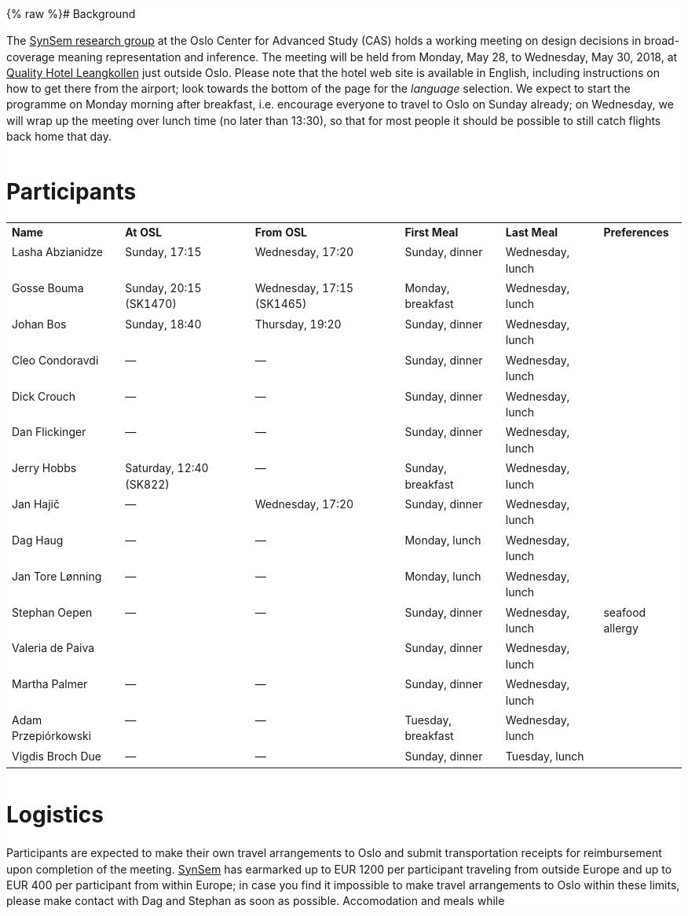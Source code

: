 {% raw %}# Background

The [SynSem research
group](https://cas.oslo.no/research-groups/synsem-from-form-to-meaning-integrating-linguistics-and-computing-article1805-827.html)
at the Oslo Center for Advanced Study (CAS) holds a working meeting on
design decisions in broad-coverage meaning representation and inference.
The meeting will be held from Monday, May 28, to Wednesday, May 30,
2018, at [Quality Hotel
Leangkollen](https://www.nordicchoicehotels.no/hotell/norge/asker/quality-hotel-leangkollen/?utm_source=googlemybusiness&utm_medium=organic&utm_campaign=regular-pictures)
just outside Oslo. Please note that the hotel web site is available in
English, including instructions on how to get there from the airport;
look towards the bottom of the page for the *language* selection. We
expect to start the programme on Monday morning after breakfast, i.e.
encourage everyone to travel to Oslo on Sunday already; on Wednesday, we
will wrap up the meeting over lunch time (no later than 13:30), so that
for most people it should be possible to still catch flights back home
that day.

# Participants

|                     |                         |                           |                    |                  |                 |
|---------------------|-------------------------|---------------------------|--------------------|------------------|-----------------|
| **Name**            | **At OSL**              | **From OSL**              | **First Meal**     | **Last Meal**    | **Preferences** |
| Lasha Abzianidze    | Sunday, 17:15           | Wednesday, 17:20          | Sunday, dinner     | Wednesday, lunch |                 |
| Gosse Bouma         | Sunday, 20:15 (SK1470)  | Wednesday, 17:15 (SK1465) | Monday, breakfast  | Wednesday, lunch |                 |
| Johan Bos           | Sunday, 18:40           | Thursday, 19:20           | Sunday, dinner     | Wednesday, lunch |                 |
| Cleo Condoravdi     | —                       | —                         | Sunday, dinner     | Wednesday, lunch |                 |
| Dick Crouch         | —                       | —                         | Sunday, dinner     | Wednesday, lunch |                 |
| Dan Flickinger      | —                       | —                         | Sunday, dinner     | Wednesday, lunch |                 |
| Jerry Hobbs         | Saturday, 12:40 (SK822) | —                         | Sunday, breakfast  | Wednesday, lunch |                 |
| Jan Hajič           | —                       | Wednesday, 17:20          | Sunday, dinner     | Wednesday, lunch |                 |
| Dag Haug            | —                       | —                         | Monday, lunch      | Wednesday, lunch |                 |
| Jan Tore Lønning    | —                       | —                         | Monday, lunch      | Wednesday, lunch |                 |
| Stephan Oepen       | —                       | —                         | Sunday, dinner     | Wednesday, lunch | seafood allergy |
| Valeria de Paiva    |                         |                           | Sunday, dinner     | Wednesday, lunch |                 |
| Martha Palmer       | —                       | —                         | Sunday, dinner     | Wednesday, lunch |                 |
| Adam Przepiórkowski | —                       | —                         | Tuesday, breakfast | Wednesday, lunch |                 |
| Vigdis Broch Due    | —                       | —                         | Sunday, dinner     | Tuesday, lunch   |                 |

# Logistics

Participants are expected to make their own travel arrangements to Oslo
and submit transportation receipts for reimbursement upon completion of
the meeting. [SynSem](https://blog.inductorsoftware.com/docsproto/summits/SynSem) has earmarked up to EUR 1200 per
participant traveling from outside Europe and up to EUR 400 per
participant from within Europe; in case you find it impossible to make
travel arrangements to Oslo within these limits, please make contact
with Dag and Stephan as soon as possible. Accomodation and meals while